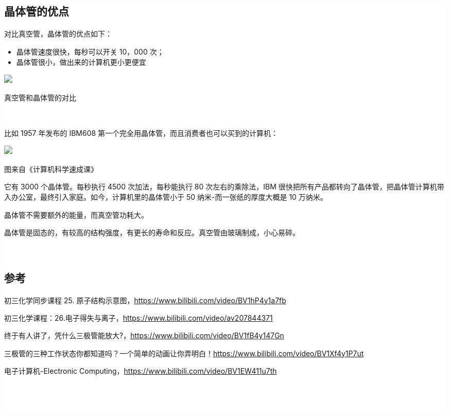 ## 晶体管的优点

对比真空管，晶体管的优点如下：

* 晶体管速度很快，每秒可以开关 10，000 次；
* 晶体管很小，做出来的计算机更小更便宜

​![](https://image.peterjxl.com/blog/image-20220813223855-j5je6yp.png)​

真空管和晶体管的对比

‍

比如 1957 年发布的 IBM608 第一个完全用晶体管，而且消费者也可以买到的计算机：

​![](https://image.peterjxl.com/blog/image-20220813223931-86vagok.png)​

图来自《计算机科学速成课》

它有 3000 个晶体管。每秒执行 4500 次加法，每秒能执行 80 次左右的乘除法，IBM 很快把所有产品都转向了晶体管，把晶体管计算机带入办公室，最终引入家庭。如今，计算机里的晶体管小于 50 纳米-而一张纸的厚度大概是 10 万纳米。​

晶体管不需要额外的能量，而真空管功耗大。

晶体管是固态的，有较高的结构强度，有更长的寿命和反应。真空管由玻璃制成，小心易碎。

‍

## 参考

初三化学同步课程 25. 原子结构示意图，https://www.bilibili.com/video/BV1hP4y1a7fb

初三化学课程：26.电子得失与离子，https://www.bilibili.com/video/av207844371

终于有人讲了，凭什么三极管能放大?，https://www.bilibili.com/video/BV1fB4y147Gn

三极管的三种工作状态你都知道吗？一个简单的动画让你弄明白！https://www.bilibili.com/video/BV1Xf4y1P7ut

电子计算机-Electronic Computing，https://www.bilibili.com/video/BV1EW411u7th

‍

‍
